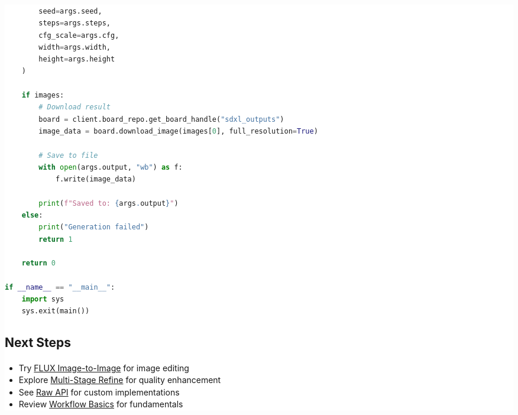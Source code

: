 ```python
        seed=args.seed,
        steps=args.steps,
        cfg_scale=args.cfg,
        width=args.width,
        height=args.height
    )
    
    if images:
        # Download result
        board = client.board_repo.get_board_handle("sdxl_outputs")
        image_data = board.download_image(images[0], full_resolution=True)
        
        # Save to file
        with open(args.output, "wb") as f:
            f.write(image_data)
        
        print(f"Saved to: {args.output}")
    else:
        print("Generation failed")
        return 1
    
    return 0

if __name__ == "__main__":
    import sys
    sys.exit(main())
```

## Next Steps

- Try [FLUX Image-to-Image](flux-image-to-image.md) for image editing
- Explore [Multi-Stage Refine](multi-stage-refine.md) for quality enhancement
- See [Raw API](raw-api.md) for custom implementations
- Review [Workflow Basics](../user-guide/workflow-basics.md) for fundamentals